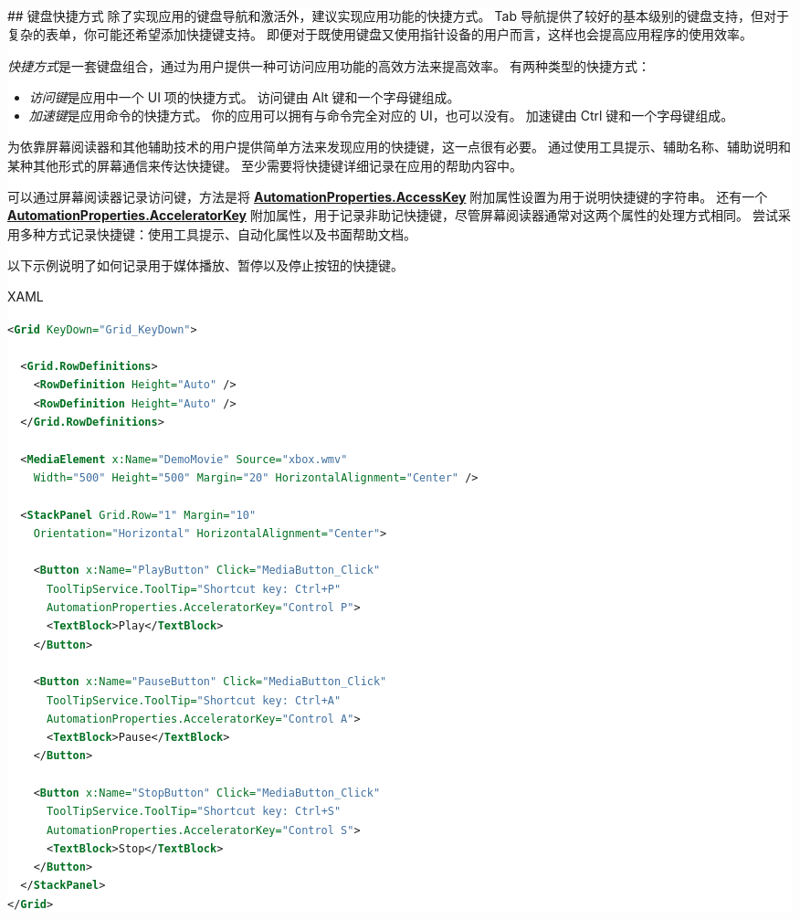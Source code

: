 <span id="keyboard_shortcuts"/>
<span id="KEYBOARD_SHORTCUTS"/>
## <a name="keyboard-shortcuts"></a>键盘快捷方式  
除了实现应用的键盘导航和激活外，建议实现应用功能的快捷方式。 Tab 导航提供了较好的基本级别的键盘支持，但对于复杂的表单，你可能还希望添加快捷键支持。 即便对于既使用键盘又使用指针设备的用户而言，这样也会提高应用程序的使用效率。

*快捷方式*是一套键盘组合，通过为用户提供一种可访问应用功能的高效方法来提高效率。 有两种类型的快捷方式：

* *访问键*是应用中一个 UI 项的快捷方式。 访问键由 Alt 键和一个字母键组成。
* *加速键*是应用命令的快捷方式。 你的应用可以拥有与命令完全对应的 UI，也可以没有。 加速键由 Ctrl 键和一个字母键组成。

为依靠屏幕阅读器和其他辅助技术的用户提供简单方法来发现应用的快捷键，这一点很有必要。 通过使用工具提示、辅助名称、辅助说明和某种其他形式的屏幕通信来传达快捷键。 至少需要将快捷键详细记录在应用的帮助内容中。

可以通过屏幕阅读器记录访问键，方法是将 [**AutomationProperties.AccessKey**](https://msdn.microsoft.com/library/windows/apps/Hh759763) 附加属性设置为用于说明快捷键的字符串。 还有一个 [**AutomationProperties.AcceleratorKey**](https://msdn.microsoft.com/library/windows/apps/Hh759762) 附加属性，用于记录非助记快捷键，尽管屏幕阅读器通常对这两个属性的处理方式相同。 尝试采用多种方式记录快捷键：使用工具提示、自动化属性以及书面帮助文档。

以下示例说明了如何记录用于媒体播放、暂停以及停止按钮的快捷键。

XAML
```xml
<Grid KeyDown="Grid_KeyDown">

  <Grid.RowDefinitions>
    <RowDefinition Height="Auto" />
    <RowDefinition Height="Auto" />
  </Grid.RowDefinitions>

  <MediaElement x:Name="DemoMovie" Source="xbox.wmv"
    Width="500" Height="500" Margin="20" HorizontalAlignment="Center" />

  <StackPanel Grid.Row="1" Margin="10"
    Orientation="Horizontal" HorizontalAlignment="Center">

    <Button x:Name="PlayButton" Click="MediaButton_Click"
      ToolTipService.ToolTip="Shortcut key: Ctrl+P"
      AutomationProperties.AcceleratorKey="Control P">
      <TextBlock>Play</TextBlock>
    </Button>

    <Button x:Name="PauseButton" Click="MediaButton_Click"
      ToolTipService.ToolTip="Shortcut key: Ctrl+A"
      AutomationProperties.AcceleratorKey="Control A">
      <TextBlock>Pause</TextBlock>
    </Button>

    <Button x:Name="StopButton" Click="MediaButton_Click"
      ToolTipService.ToolTip="Shortcut key: Ctrl+S"
      AutomationProperties.AcceleratorKey="Control S">
      <TextBlock>Stop</TextBlock>
    </Button>
  </StackPanel>
</Grid>
```
